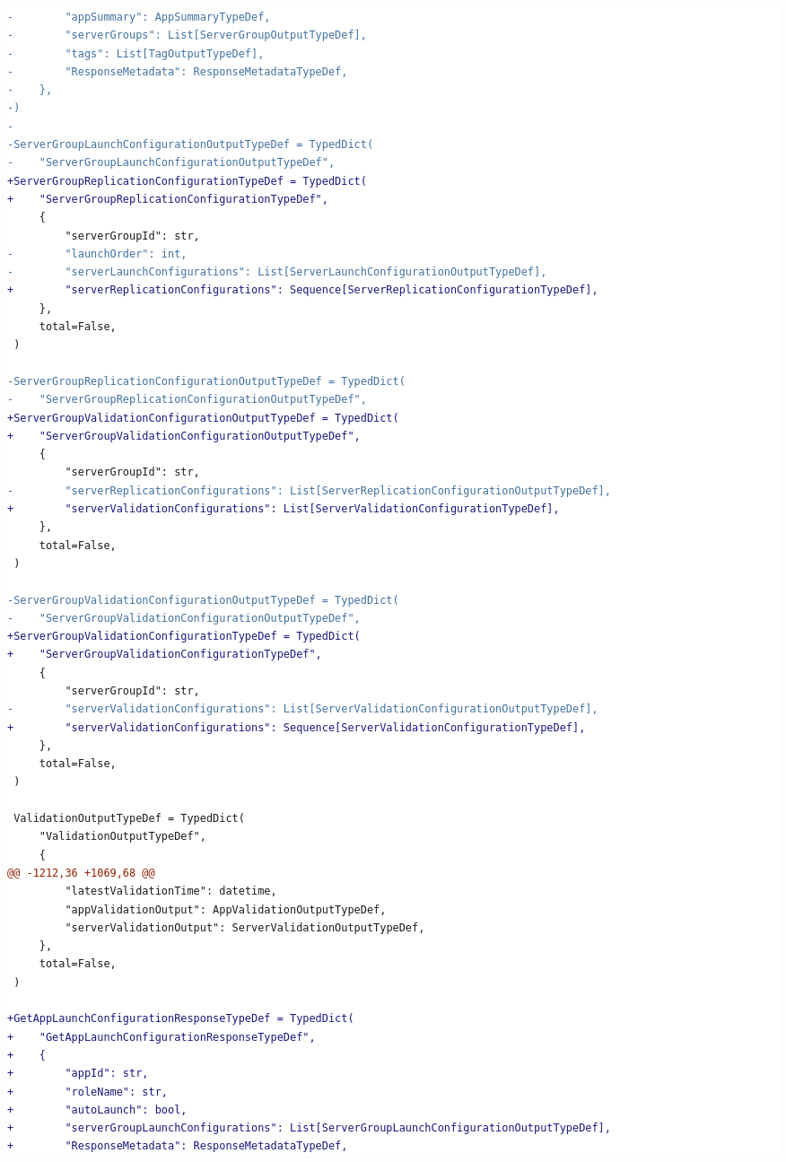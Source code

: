 ```diff
-        "appSummary": AppSummaryTypeDef,
-        "serverGroups": List[ServerGroupOutputTypeDef],
-        "tags": List[TagOutputTypeDef],
-        "ResponseMetadata": ResponseMetadataTypeDef,
-    },
-)
-
-ServerGroupLaunchConfigurationOutputTypeDef = TypedDict(
-    "ServerGroupLaunchConfigurationOutputTypeDef",
+ServerGroupReplicationConfigurationTypeDef = TypedDict(
+    "ServerGroupReplicationConfigurationTypeDef",
     {
         "serverGroupId": str,
-        "launchOrder": int,
-        "serverLaunchConfigurations": List[ServerLaunchConfigurationOutputTypeDef],
+        "serverReplicationConfigurations": Sequence[ServerReplicationConfigurationTypeDef],
     },
     total=False,
 )
 
-ServerGroupReplicationConfigurationOutputTypeDef = TypedDict(
-    "ServerGroupReplicationConfigurationOutputTypeDef",
+ServerGroupValidationConfigurationOutputTypeDef = TypedDict(
+    "ServerGroupValidationConfigurationOutputTypeDef",
     {
         "serverGroupId": str,
-        "serverReplicationConfigurations": List[ServerReplicationConfigurationOutputTypeDef],
+        "serverValidationConfigurations": List[ServerValidationConfigurationTypeDef],
     },
     total=False,
 )
 
-ServerGroupValidationConfigurationOutputTypeDef = TypedDict(
-    "ServerGroupValidationConfigurationOutputTypeDef",
+ServerGroupValidationConfigurationTypeDef = TypedDict(
+    "ServerGroupValidationConfigurationTypeDef",
     {
         "serverGroupId": str,
-        "serverValidationConfigurations": List[ServerValidationConfigurationOutputTypeDef],
+        "serverValidationConfigurations": Sequence[ServerValidationConfigurationTypeDef],
     },
     total=False,
 )
 
 ValidationOutputTypeDef = TypedDict(
     "ValidationOutputTypeDef",
     {
@@ -1212,36 +1069,68 @@
         "latestValidationTime": datetime,
         "appValidationOutput": AppValidationOutputTypeDef,
         "serverValidationOutput": ServerValidationOutputTypeDef,
     },
     total=False,
 )
 
+GetAppLaunchConfigurationResponseTypeDef = TypedDict(
+    "GetAppLaunchConfigurationResponseTypeDef",
+    {
+        "appId": str,
+        "roleName": str,
+        "autoLaunch": bool,
+        "serverGroupLaunchConfigurations": List[ServerGroupLaunchConfigurationOutputTypeDef],
+        "ResponseMetadata": ResponseMetadataTypeDef,
```